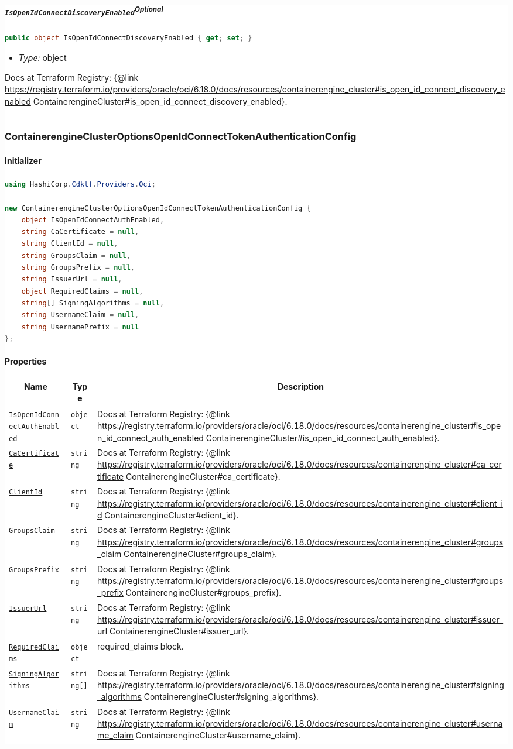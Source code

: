 ##### `IsOpenIdConnectDiscoveryEnabled`<sup>Optional</sup> <a name="IsOpenIdConnectDiscoveryEnabled" id="rhizo-co-terraform-provider-oci.containerengineCluster.ContainerengineClusterOptionsOpenIdConnectDiscovery.property.isOpenIdConnectDiscoveryEnabled"></a>

```csharp
public object IsOpenIdConnectDiscoveryEnabled { get; set; }
```

- *Type:* object

Docs at Terraform Registry: {@link https://registry.terraform.io/providers/oracle/oci/6.18.0/docs/resources/containerengine_cluster#is_open_id_connect_discovery_enabled ContainerengineCluster#is_open_id_connect_discovery_enabled}.

---

### ContainerengineClusterOptionsOpenIdConnectTokenAuthenticationConfig <a name="ContainerengineClusterOptionsOpenIdConnectTokenAuthenticationConfig" id="rhizo-co-terraform-provider-oci.containerengineCluster.ContainerengineClusterOptionsOpenIdConnectTokenAuthenticationConfig"></a>

#### Initializer <a name="Initializer" id="rhizo-co-terraform-provider-oci.containerengineCluster.ContainerengineClusterOptionsOpenIdConnectTokenAuthenticationConfig.Initializer"></a>

```csharp
using HashiCorp.Cdktf.Providers.Oci;

new ContainerengineClusterOptionsOpenIdConnectTokenAuthenticationConfig {
    object IsOpenIdConnectAuthEnabled,
    string CaCertificate = null,
    string ClientId = null,
    string GroupsClaim = null,
    string GroupsPrefix = null,
    string IssuerUrl = null,
    object RequiredClaims = null,
    string[] SigningAlgorithms = null,
    string UsernameClaim = null,
    string UsernamePrefix = null
};
```

#### Properties <a name="Properties" id="Properties"></a>

| **Name** | **Type** | **Description** |
| --- | --- | --- |
| <code><a href="#rhizo-co-terraform-provider-oci.containerengineCluster.ContainerengineClusterOptionsOpenIdConnectTokenAuthenticationConfig.property.isOpenIdConnectAuthEnabled">IsOpenIdConnectAuthEnabled</a></code> | <code>object</code> | Docs at Terraform Registry: {@link https://registry.terraform.io/providers/oracle/oci/6.18.0/docs/resources/containerengine_cluster#is_open_id_connect_auth_enabled ContainerengineCluster#is_open_id_connect_auth_enabled}. |
| <code><a href="#rhizo-co-terraform-provider-oci.containerengineCluster.ContainerengineClusterOptionsOpenIdConnectTokenAuthenticationConfig.property.caCertificate">CaCertificate</a></code> | <code>string</code> | Docs at Terraform Registry: {@link https://registry.terraform.io/providers/oracle/oci/6.18.0/docs/resources/containerengine_cluster#ca_certificate ContainerengineCluster#ca_certificate}. |
| <code><a href="#rhizo-co-terraform-provider-oci.containerengineCluster.ContainerengineClusterOptionsOpenIdConnectTokenAuthenticationConfig.property.clientId">ClientId</a></code> | <code>string</code> | Docs at Terraform Registry: {@link https://registry.terraform.io/providers/oracle/oci/6.18.0/docs/resources/containerengine_cluster#client_id ContainerengineCluster#client_id}. |
| <code><a href="#rhizo-co-terraform-provider-oci.containerengineCluster.ContainerengineClusterOptionsOpenIdConnectTokenAuthenticationConfig.property.groupsClaim">GroupsClaim</a></code> | <code>string</code> | Docs at Terraform Registry: {@link https://registry.terraform.io/providers/oracle/oci/6.18.0/docs/resources/containerengine_cluster#groups_claim ContainerengineCluster#groups_claim}. |
| <code><a href="#rhizo-co-terraform-provider-oci.containerengineCluster.ContainerengineClusterOptionsOpenIdConnectTokenAuthenticationConfig.property.groupsPrefix">GroupsPrefix</a></code> | <code>string</code> | Docs at Terraform Registry: {@link https://registry.terraform.io/providers/oracle/oci/6.18.0/docs/resources/containerengine_cluster#groups_prefix ContainerengineCluster#groups_prefix}. |
| <code><a href="#rhizo-co-terraform-provider-oci.containerengineCluster.ContainerengineClusterOptionsOpenIdConnectTokenAuthenticationConfig.property.issuerUrl">IssuerUrl</a></code> | <code>string</code> | Docs at Terraform Registry: {@link https://registry.terraform.io/providers/oracle/oci/6.18.0/docs/resources/containerengine_cluster#issuer_url ContainerengineCluster#issuer_url}. |
| <code><a href="#rhizo-co-terraform-provider-oci.containerengineCluster.ContainerengineClusterOptionsOpenIdConnectTokenAuthenticationConfig.property.requiredClaims">RequiredClaims</a></code> | <code>object</code> | required_claims block. |
| <code><a href="#rhizo-co-terraform-provider-oci.containerengineCluster.ContainerengineClusterOptionsOpenIdConnectTokenAuthenticationConfig.property.signingAlgorithms">SigningAlgorithms</a></code> | <code>string[]</code> | Docs at Terraform Registry: {@link https://registry.terraform.io/providers/oracle/oci/6.18.0/docs/resources/containerengine_cluster#signing_algorithms ContainerengineCluster#signing_algorithms}. |
| <code><a href="#rhizo-co-terraform-provider-oci.containerengineCluster.ContainerengineClusterOptionsOpenIdConnectTokenAuthenticationConfig.property.usernameClaim">UsernameClaim</a></code> | <code>string</code> | Docs at Terraform Registry: {@link https://registry.terraform.io/providers/oracle/oci/6.18.0/docs/resources/containerengine_cluster#username_claim ContainerengineCluster#username_claim}. |